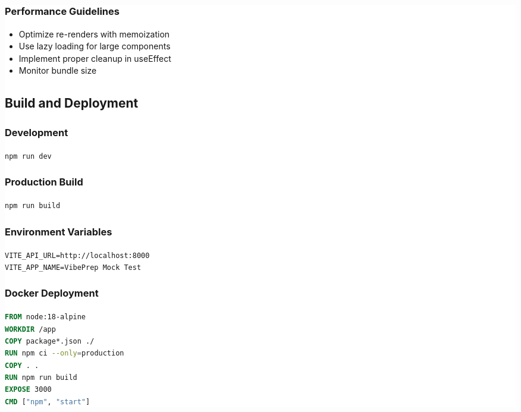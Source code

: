 ### Performance Guidelines
- Optimize re-renders with memoization
- Use lazy loading for large components
- Implement proper cleanup in useEffect
- Monitor bundle size

## Build and Deployment

### Development
```bash
npm run dev
```

### Production Build
```bash
npm run build
```

### Environment Variables
```env
VITE_API_URL=http://localhost:8000
VITE_APP_NAME=VibePrep Mock Test
```

### Docker Deployment
```dockerfile
FROM node:18-alpine
WORKDIR /app
COPY package*.json ./
RUN npm ci --only=production
COPY . .
RUN npm run build
EXPOSE 3000
CMD ["npm", "start"]
```
